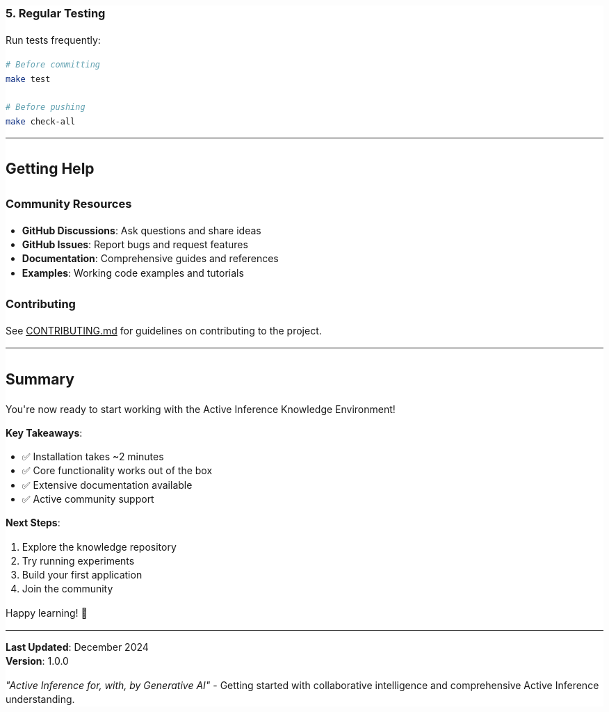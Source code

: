 ### 5. Regular Testing

Run tests frequently:

```bash
# Before committing
make test

# Before pushing
make check-all
```

---

## Getting Help

### Community Resources

- **GitHub Discussions**: Ask questions and share ideas
- **GitHub Issues**: Report bugs and request features
- **Documentation**: Comprehensive guides and references
- **Examples**: Working code examples and tutorials

### Contributing

See [CONTRIBUTING.md](CONTRIBUTING.md) for guidelines on contributing to the project.

---

## Summary

You're now ready to start working with the Active Inference Knowledge Environment!

**Key Takeaways**:
- ✅ Installation takes ~2 minutes
- ✅ Core functionality works out of the box
- ✅ Extensive documentation available
- ✅ Active community support

**Next Steps**:
1. Explore the knowledge repository
2. Try running experiments
3. Build your first application
4. Join the community

Happy learning! 🚀

---

**Last Updated**: December 2024  
**Version**: 1.0.0

*"Active Inference for, with, by Generative AI"* - Getting started with collaborative intelligence and comprehensive Active Inference understanding.
